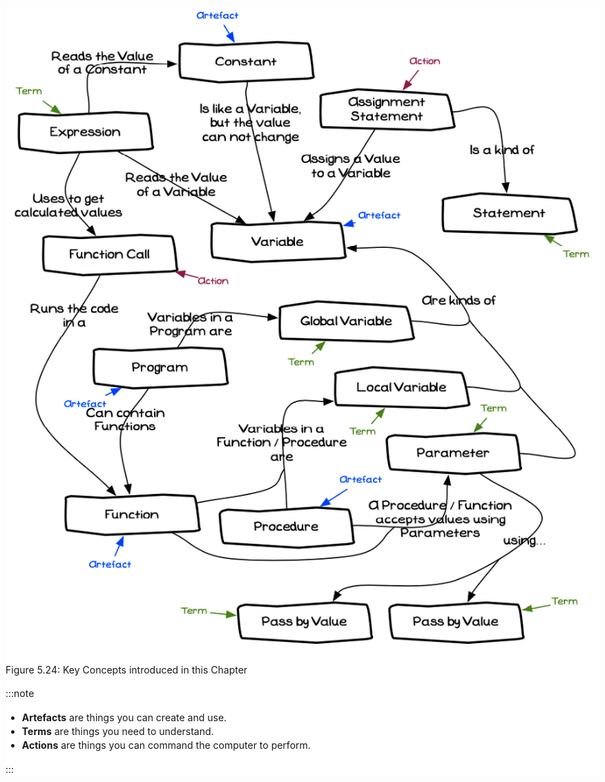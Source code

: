 ![Figure 5.24 Key Concepts introduced in this Chapter](./images/storing-and-using-data/summary.png "Key Concepts introduced in this Chapter")

<div class="caption"><span class="caption-figure-nbr">Figure 5.24: </span>Key Concepts introduced in this Chapter</div>

:::note

- **Artefacts** are things you can create and use.
- **Terms** are things you need to understand.
- **Actions** are things you can command the computer to perform.

:::